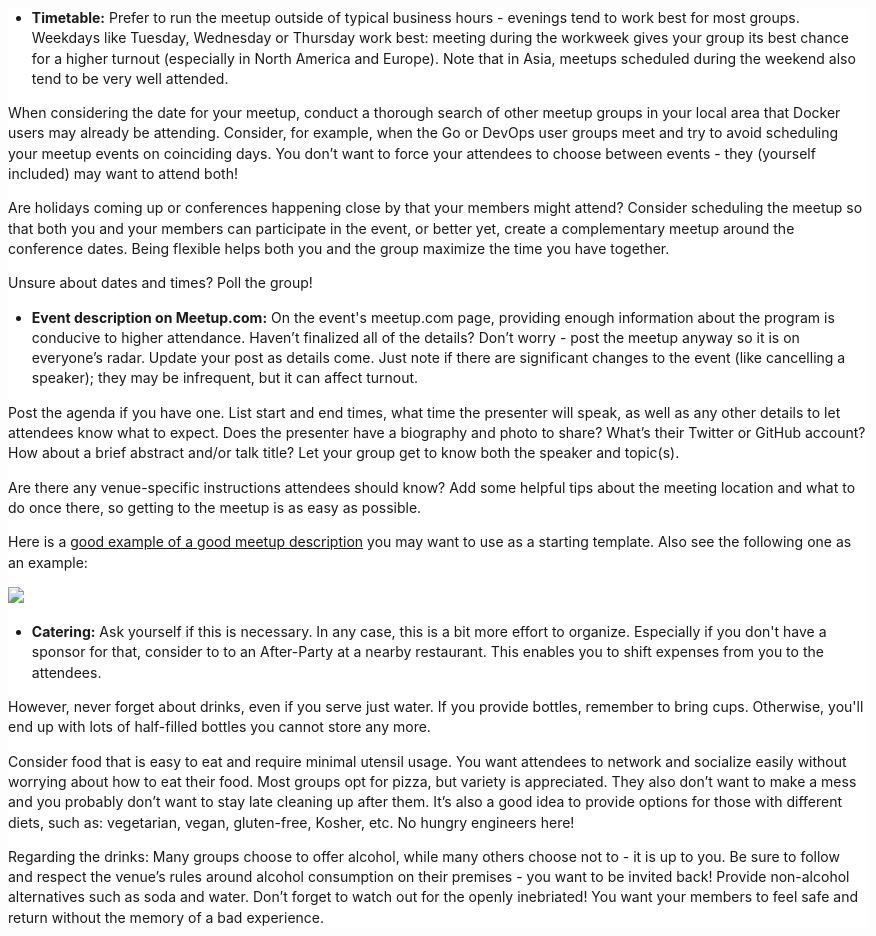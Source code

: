 
  - **Timetable:**
  Prefer to run the meetup outside of typical business hours - evenings tend to work best for most groups. Weekdays like Tuesday, Wednesday or Thursday work best: meeting during the workweek gives your group its best chance for a higher turnout (especially in North America and Europe).
  Note that in Asia, meetups scheduled during the weekend also tend to be very well attended.

  When considering the date for your meetup, conduct a thorough search of other meetup groups in your local area that Docker users may already be attending. Consider, for example, when the Go or DevOps user groups meet and try to avoid scheduling your meetup events on coinciding days. You don’t want to force your attendees to choose between events - they (yourself included) may want to attend both!

  Are holidays coming up or conferences happening close by that your members might attend? Consider scheduling the meetup so that both you and your members can participate in the event, or better yet, create a complementary meetup around the conference dates. Being flexible helps both you and the group maximize the time you have together.

  Unsure about dates and times? Poll the group!


  - **Event description on Meetup.com:**
  On the event's meetup.com page, providing enough information about the program is conducive to higher attendance. Haven’t finalized all of the details? Don’t worry - post the meetup anyway so it is on everyone’s radar. Update your post as details come. Just note if there are significant changes to the event (like cancelling a speaker); they may be infrequent, but it can affect turnout.

  Post the agenda if you have one. List start and end times, what time the presenter will speak, as well as any other details to let attendees know what to expect. Does the presenter have a biography and photo to share? What’s their Twitter or GitHub account? How about a brief abstract and/or talk title? Let your group get to know both the speaker and topic(s).

  Are there any venue-specific instructions attendees should know? Add some helpful tips about the meeting location and what to do once there, so getting to the meetup is as easy as possible.

  Here is a [good example of a good meetup description](http://www.meetup.com/Docker-meetups/events/226172627/) you may want to use as a starting template. Also see the following one as an example:

  <img src="Images_for_meetup_guide/Timetable_Agenda.png" width="600">


  - **Catering:**
  Ask yourself if this is necessary. In any case, this is a bit more effort to organize. Especially if you don't have a sponsor for that, consider to to an After-Party at a nearby restaurant. This enables you to shift expenses from you to the attendees.

  However, never forget about drinks, even if you serve just water. If you provide bottles, remember to bring cups. Otherwise, you'll end up with lots of half-filled bottles you cannot store any more.

  Consider food that is easy to eat and require minimal utensil usage. You want attendees to network and socialize easily without worrying about how to eat their food. Most groups opt for pizza, but variety is appreciated. They also don’t want to make a mess and you probably don’t want to stay late cleaning up after them. It’s also a good idea to provide options for those with different diets, such as: vegetarian, vegan, gluten-free, Kosher, etc. No hungry engineers here!

  Regarding the drinks: Many groups choose to offer alcohol, while many others choose not to - it is up to you. Be sure to follow and respect the venue’s rules around alcohol consumption on their premises - you want to be invited back! Provide non-alcohol alternatives such as soda and water. Don’t forget to watch out for the openly inebriated! You want your members to feel safe and return without the memory of a bad experience.
